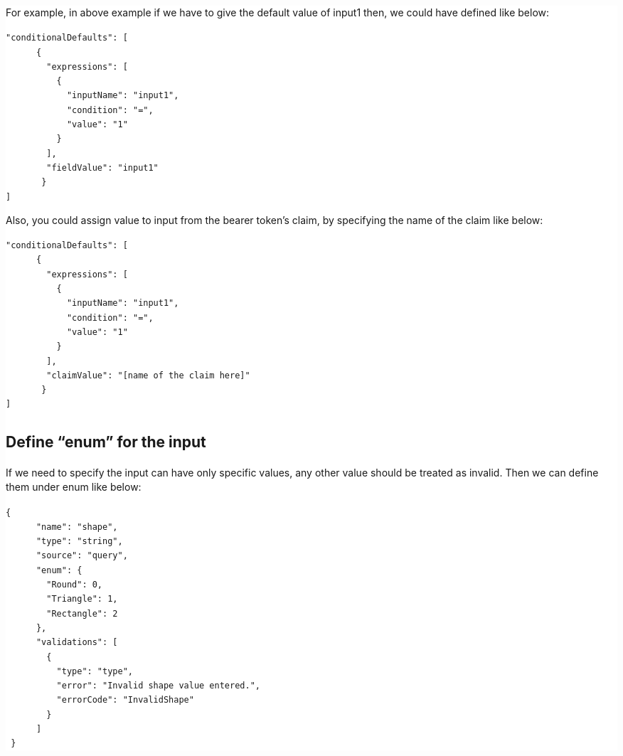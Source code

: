 For example, in above example if we have to give the default value of input1 then, we could have defined like below:


```
"conditionalDefaults": [
      {
        "expressions": [
          {
            "inputName": "input1",
            "condition": "=",
            "value": "1"
          }
        ],
        "fieldValue": "input1"
       }
]
```

Also, you could assign value to input from the bearer token’s claim, by specifying the name of the claim like below:

```
"conditionalDefaults": [
      {
        "expressions": [
          {
            "inputName": "input1",
            "condition": "=",
            "value": "1"
          }
        ],
        "claimValue": "[name of the claim here]"
       }
]
```

## Define “enum” for the input 

If we need to specify the input can have only specific values, any other value should be treated as invalid. Then we can define them under enum like below:

```
{
      "name": "shape",
      "type": "string",
      "source": "query",
      "enum": {
        "Round": 0,
        "Triangle": 1,
        "Rectangle": 2
      },
      "validations": [
        {
          "type": "type",
          "error": "Invalid shape value entered.",
          "errorCode": "InvalidShape"
        }
      ]
 }
```
